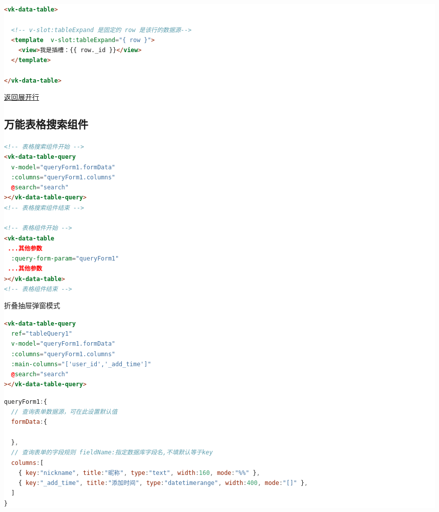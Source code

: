 ```html
<vk-data-table>

  <!-- v-slot:tableExpand 是固定的 row 是该行的数据源-->
  <template  v-slot:tableExpand="{ row }">
    <view>我是插槽：{{ row._id }}</view>
  </template>
  
</vk-data-table>
```

[返回展开行](#展开行)

## 万能表格搜索组件 

```html
<!-- 表格搜索组件开始 -->
<vk-data-table-query
  v-model="queryForm1.formData"
  :columns="queryForm1.columns"
  @search="search"
></vk-data-table-query>
<!-- 表格搜索组件结束 -->

<!-- 表格组件开始 -->
<vk-data-table
 ...其他参数
  :query-form-param="queryForm1"
 ...其他参数
></vk-data-table>
<!-- 表格组件结束 -->
```

折叠抽屉弹窗模式

```html
<vk-data-table-query
  ref="tableQuery1"
  v-model="queryForm1.formData"
  :columns="queryForm1.columns"
  :main-columns="['user_id','_add_time']"
  @search="search"
></vk-data-table-query>
```

```js
queryForm1:{
  // 查询表单数据源，可在此设置默认值
  formData:{

  },
  // 查询表单的字段规则 fieldName:指定数据库字段名,不填默认等于key
  columns:[
    { key:"nickname", title:"昵称", type:"text", width:160, mode:"%%" },
    { key:"_add_time", title:"添加时间", type:"datetimerange", width:400, mode:"[]" },
  ]
}

```
